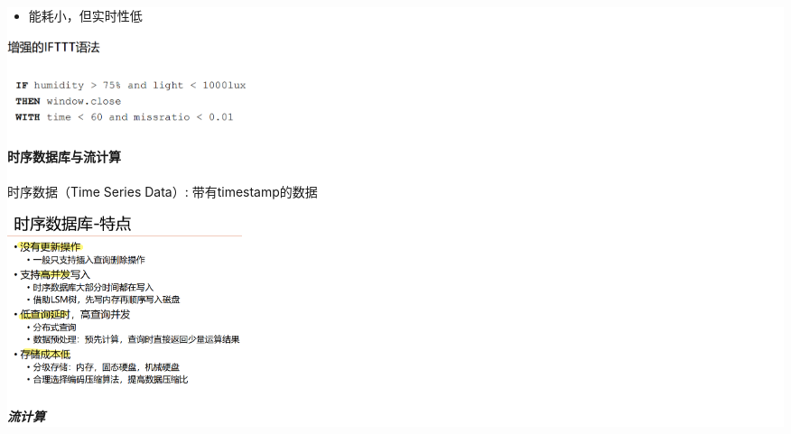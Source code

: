 - 能耗小，但实时性低

<img src="./assets/image-20241025160427912.png" alt="image-20241025160427912" style="zoom:40%;" />

#### 时序数据库与流计算

时序数据（Time Series Data）: 带有timestamp的数据

<img src="./assets/image-20241025161018942.png" alt="image-20241025161018942" style="zoom:33%;" />

##### 流计算
